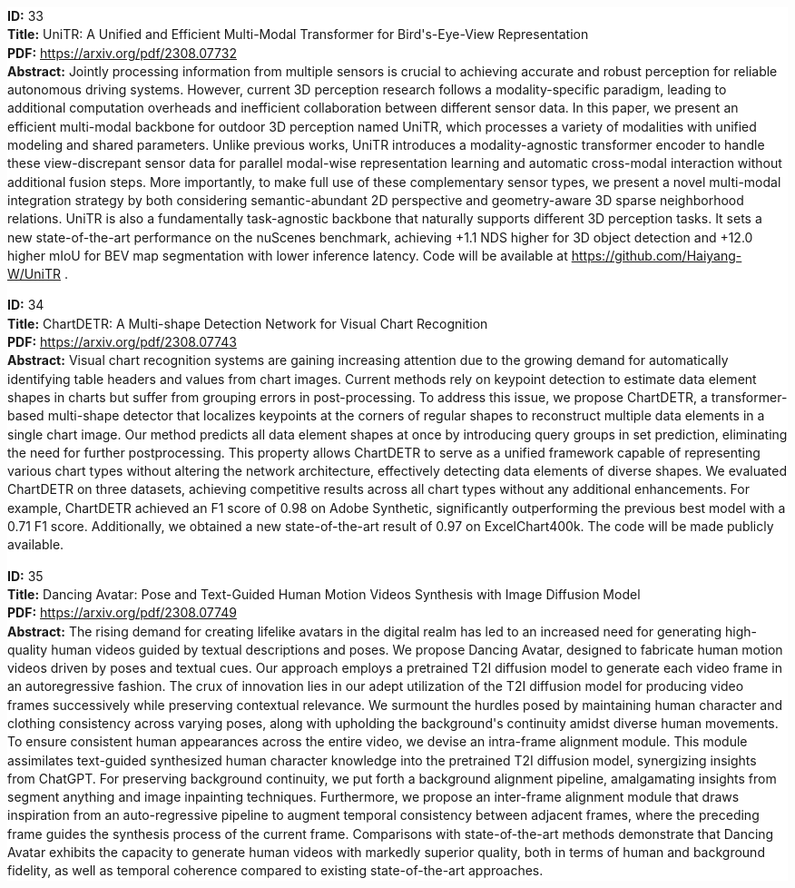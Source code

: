 **ID:** 33  
**Title:** UniTR: A Unified and Efficient Multi-Modal Transformer for  Bird's-Eye-View Representation  
**PDF:** https://arxiv.org/pdf/2308.07732  
**Abstract:** Jointly processing information from multiple sensors is crucial to achieving accurate and robust perception for reliable autonomous driving systems. However, current 3D perception research follows a modality-specific paradigm, leading to additional computation overheads and inefficient collaboration between different sensor data. In this paper, we present an efficient multi-modal backbone for outdoor 3D perception named UniTR, which processes a variety of modalities with unified modeling and shared parameters. Unlike previous works, UniTR introduces a modality-agnostic transformer encoder to handle these view-discrepant sensor data for parallel modal-wise representation learning and automatic cross-modal interaction without additional fusion steps. More importantly, to make full use of these complementary sensor types, we present a novel multi-modal integration strategy by both considering semantic-abundant 2D perspective and geometry-aware 3D sparse neighborhood relations. UniTR is also a fundamentally task-agnostic backbone that naturally supports different 3D perception tasks. It sets a new state-of-the-art performance on the nuScenes benchmark, achieving +1.1 NDS higher for 3D object detection and +12.0 higher mIoU for BEV map segmentation with lower inference latency. Code will be available at https://github.com/Haiyang-W/UniTR . 

**ID:** 34  
**Title:** ChartDETR: A Multi-shape Detection Network for Visual Chart Recognition  
**PDF:** https://arxiv.org/pdf/2308.07743  
**Abstract:** Visual chart recognition systems are gaining increasing attention due to the growing demand for automatically identifying table headers and values from chart images. Current methods rely on keypoint detection to estimate data element shapes in charts but suffer from grouping errors in post-processing. To address this issue, we propose ChartDETR, a transformer-based multi-shape detector that localizes keypoints at the corners of regular shapes to reconstruct multiple data elements in a single chart image. Our method predicts all data element shapes at once by introducing query groups in set prediction, eliminating the need for further postprocessing. This property allows ChartDETR to serve as a unified framework capable of representing various chart types without altering the network architecture, effectively detecting data elements of diverse shapes. We evaluated ChartDETR on three datasets, achieving competitive results across all chart types without any additional enhancements. For example, ChartDETR achieved an F1 score of 0.98 on Adobe Synthetic, significantly outperforming the previous best model with a 0.71 F1 score. Additionally, we obtained a new state-of-the-art result of 0.97 on ExcelChart400k. The code will be made publicly available. 

**ID:** 35  
**Title:** Dancing Avatar: Pose and Text-Guided Human Motion Videos Synthesis with  Image Diffusion Model  
**PDF:** https://arxiv.org/pdf/2308.07749  
**Abstract:** The rising demand for creating lifelike avatars in the digital realm has led to an increased need for generating high-quality human videos guided by textual descriptions and poses. We propose Dancing Avatar, designed to fabricate human motion videos driven by poses and textual cues. Our approach employs a pretrained T2I diffusion model to generate each video frame in an autoregressive fashion. The crux of innovation lies in our adept utilization of the T2I diffusion model for producing video frames successively while preserving contextual relevance. We surmount the hurdles posed by maintaining human character and clothing consistency across varying poses, along with upholding the background's continuity amidst diverse human movements. To ensure consistent human appearances across the entire video, we devise an intra-frame alignment module. This module assimilates text-guided synthesized human character knowledge into the pretrained T2I diffusion model, synergizing insights from ChatGPT. For preserving background continuity, we put forth a background alignment pipeline, amalgamating insights from segment anything and image inpainting techniques. Furthermore, we propose an inter-frame alignment module that draws inspiration from an auto-regressive pipeline to augment temporal consistency between adjacent frames, where the preceding frame guides the synthesis process of the current frame. Comparisons with state-of-the-art methods demonstrate that Dancing Avatar exhibits the capacity to generate human videos with markedly superior quality, both in terms of human and background fidelity, as well as temporal coherence compared to existing state-of-the-art approaches. 
